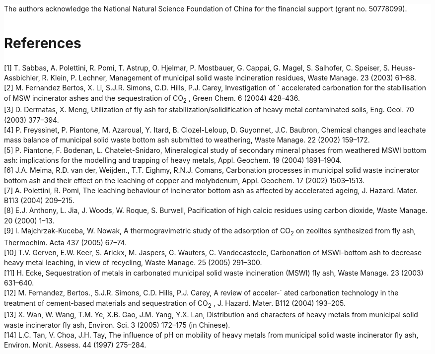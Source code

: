The authors acknowledge the National Natural Science Foundation of China for the financial support (grant no. 50778099).

# References

[1] T. Sabbas, A. Polettini, R. Pomi, T. Astrup, O. Hjelmar, P. Mostbauer, G. Cappai, G. Magel, S. Salhofer, C. Speiser, S. Heuss-Assbichler, R. Klein, P. Lechner, Management of municipal solid waste incineration residues, Waste Manage. 23 (2003) 61–88.   
[2] M. Fernandez Bertos, X. Li, S.J.R. Simons, C.D. Hills, P.J. Carey, Investigation of ´ accelerated carbonation for the stabilisation of MSW incinerator ashes and the sequestration of ${ \mathrm { C O } } _ { 2 }$ , Green Chem. 6 (2004) 428–436.   
[3] D. Dermatas, X. Meng, Utilization of fly ash for stabilization/solidification of heavy metal contaminated soils, Eng. Geol. 70 (2003) 377–394.   
[4] P. Freyssinet, P. Piantone, M. Azaroual, Y. Itard, B. Clozel-Leloup, D. Guyonnet, J.C. Baubron, Chemical changes and leachate mass balance of municipal solid waste bottom ash submitted to weathering, Waste Manage. 22 (2002) 159–172.   
[5] P. Piantone, F. Bodenan, L. Chatelet-Snidaro, Mineralogical study of secondary mineral phases from weathered MSWI bottom ash: implications for the modelling and trapping of heavy metals, Appl. Geochem. 19 (2004) 1891–1904.   
[6] J.A. Meima, R.D. van der, Weijden., T.T. Eighmy, R.N.J. Comans, Carbonation processes in municipal solid waste incinerator bottom ash and their effect on the leaching of copper and molybdenum, Appl. Geochem. 17 (2002) 1503–1513.   
[7] A. Polettini, R. Pomi, The leaching behaviour of incinerator bottom ash as affected by accelerated ageing, J. Hazard. Mater. B113 (2004) 209–215.   
[8] E.J. Anthony, L. Jia, J. Woods, W. Roque, S. Burwell, Pacification of high calcic residues using carbon dioxide, Waste Manage. 20 (2000) 1–13.   
[9] I. Majchrzak-Kuceba, W. Nowak, A thermogravimetric study of the adsorption of ${ \mathrm { C O } } _ { 2 }$ on zeolites synthesized from fly ash, Thermochim. Acta 437 (2005) 67–74.   
[10] T.V. Gerven, E.W. Keer, S. Arickx, M. Jaspers, G. Wauters, C. Vandecasteele, Carbonation of MSWI-bottom ash to decrease heavy metal leaching, in view of recycling, Waste Manage. 25 (2005) 291–300.   
[11] H. Ecke, Sequestration of metals in carbonated municipal solid waste incineration (MSWI) fly ash, Waste Manage. 23 (2003) 631–640.   
[12] M. Fernandez, Bertos., S.J.R. Simons, C.D. Hills, P.J. Carey, A review of acceler-´ ated carbonation technology in the treatment of cement-based materials and sequestration of ${ \mathrm { C O } } _ { 2 }$ , J. Hazard. Mater. B112 (2004) 193–205.   
[13] X. Wan, W. Wang, T.M. Ye, X.B. Gao, J.M. Yang, Y.X. Lan, Distribution and characters of heavy metals from municipal solid waste incinerator fly ash, Environ. Sci. 3 (2005) 172–175 (in Chinese).   
[14] L.C. Tan, V. Choa, J.H. Tay, The influence of pH on mobility of heavy metals from municipal solid waste incinerator fly ash, Environ. Monit. Assess. 44 (1997) 275–284.